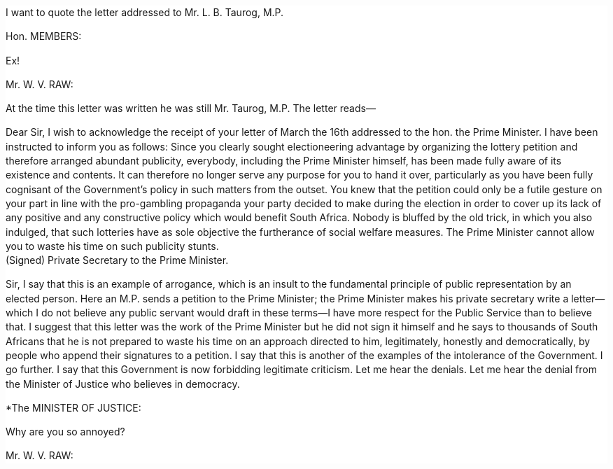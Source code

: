 <p>I want to quote the letter addressed to Mr. L. B. Taurog, M.P.</p>

</speech>

<speech by="#hon_members">

<from><person refersTo="hansard_za">Hon. MEMBERS</person>:</from>

<p>Ex!</p>

</speech>

<speech by="#raw">

<from>Mr. <person refersTo="hansard_za">W. V. RAW</person>:</from>

<p>At the time this letter was written he was still Mr. Taurog, M.P. The letter reads&#x2014;</p>

<block name="quote">Dear Sir, I wish to acknowledge the receipt of your letter of March the 16th addressed to the hon. the Prime Minister. I have been instructed to inform you as follows: Since you clearly sought electioneering advantage by organizing the lottery petition and therefore arranged abundant publicity, everybody, including the Prime Minister himself, has been made fully aware of its existence and contents. It can therefore no longer serve any purpose for you to hand it over, particularly as you have been fully cognisant of the Government&#x2019;s policy in such matters from the outset. You knew that the petition could only be a futile gesture on your part in line with the pro-gambling propaganda your party decided to make during the election in order to cover up its lack of any positive and any constructive policy which would benefit South Africa. Nobody is bluffed by the old trick, in which you also indulged, that such lotteries have as sole objective the furtherance of social welfare measures. The Prime Minister cannot allow you to waste his time on such publicity stunts.<br/>(Signed) Private Secretary to the Prime Minister.</block>

<p>Sir, I say that this is an example of arrogance, which is an insult to the fundamental principle of public representation by an elected person. Here an M.P. sends a petition to the Prime Minister; the Prime Minister makes his private secretary write a letter&#x2014;which I do not believe any public servant would draft in these terms&#x2014;I have more respect for the Public Service than to believe that. I suggest that this letter was the work of the Prime Minister but he did not sign it himself and he says to thousands of South Africans that he is not prepared to waste his time on an approach directed to him, legitimately, honestly and democratically, by people who append their signatures to a petition. I say that this is another of the examples of the intolerance of the Government. I go further. I say that this Government is now forbidding legitimate criticism. Let me hear the denials. Let me hear the denial from the Minister of Justice who believes in democracy.</p>

</speech>

<speech by="#minister_of_justice">

<from>*The <person refersTo="hansard_za">MINISTER OF JUSTICE</person>:</from>

<p>Why are you so annoyed?</p>

</speech>

<speech by="#raw">

<from>Mr. <person refersTo="hansard_za">W. V. RAW</person>:</from>
